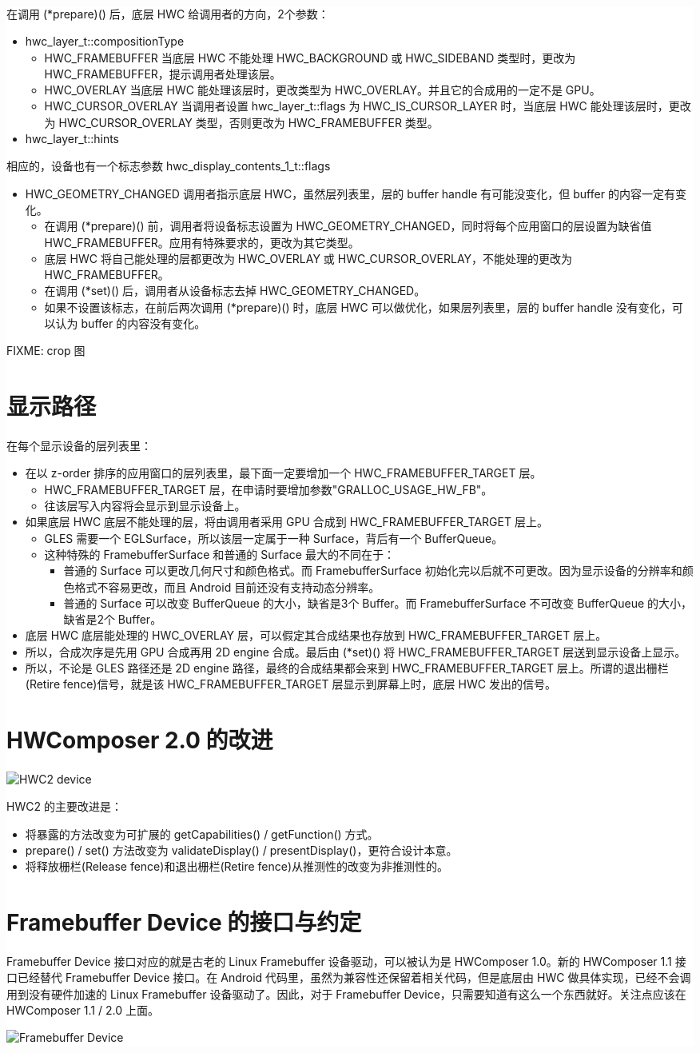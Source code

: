 在调用 (*prepare)() 后，底层 HWC 给调用者的方向，2个参数：
* hwc_layer_t::compositionType
  - HWC_FRAMEBUFFER 当底层 HWC 不能处理 HWC_BACKGROUND 或 HWC_SIDEBAND 类型时，更改为 HWC_FRAMEBUFFER，提示调用者处理该层。
  - HWC_OVERLAY 当底层 HWC 能处理该层时，更改类型为 HWC_OVERLAY。并且它的合成用的一定不是 GPU。
  - HWC_CURSOR_OVERLAY 当调用者设置 hwc_layer_t::flags 为 HWC_IS_CURSOR_LAYER 时，当底层 HWC 能处理该层时，更改为 HWC_CURSOR_OVERLAY 类型，否则更改为 HWC_FRAMEBUFFER 类型。
* hwc_layer_t::hints

相应的，设备也有一个标志参数 hwc_display_contents_1_t::flags
* HWC_GEOMETRY_CHANGED 调用者指示底层 HWC，虽然层列表里，层的 buffer handle 有可能没变化，但 buffer 的内容一定有变化。
  - 在调用 (*prepare)() 前，调用者将设备标志设置为 HWC_GEOMETRY_CHANGED，同时将每个应用窗口的层设置为缺省值 HWC_FRAMEBUFFER。应用有特殊要求的，更改为其它类型。
  - 底层 HWC 将自己能处理的层都更改为 HWC_OVERLAY 或 HWC_CURSOR_OVERLAY，不能处理的更改为 HWC_FRAMEBUFFER。
  - 在调用 (*set)() 后，调用者从设备标志去掉 HWC_GEOMETRY_CHANGED。
  - 如果不设置该标志，在前后两次调用 (*prepare)() 时，底层 HWC 可以做优化，如果层列表里，层的 buffer handle 没有变化，可以认为 buffer 的内容没有变化。

FIXME: crop 图

# 显示路径

在每个显示设备的层列表里：
* 在以 z-order 排序的应用窗口的层列表里，最下面一定要增加一个 HWC_FRAMEBUFFER_TARGET 层。
  - HWC_FRAMEBUFFER_TARGET 层，在申请时要增加参数"GRALLOC_USAGE_HW_FB"。
  - 往该层写入内容将会显示到显示设备上。
* 如果底层 HWC 底层不能处理的层，将由调用者采用 GPU 合成到 HWC_FRAMEBUFFER_TARGET 层上。
  - GLES 需要一个 EGLSurface，所以该层一定属于一种 Surface，背后有一个 BufferQueue。
  - 这种特殊的 FramebufferSurface 和普通的 Surface 最大的不同在于：
    + 普通的 Surface 可以更改几何尺寸和颜色格式。而 FramebufferSurface 初始化完以后就不可更改。因为显示设备的分辨率和颜色格式不容易更改，而且 Android 目前还没有支持动态分辨率。
    + 普通的 Surface 可以改变 BufferQueue 的大小，缺省是3个 Buffer。而 FramebufferSurface 不可改变 BufferQueue 的大小，缺省是2个 Buffer。
* 底层 HWC 底层能处理的 HWC_OVERLAY 层，可以假定其合成结果也存放到 HWC_FRAMEBUFFER_TARGET 层上。
* 所以，合成次序是先用 GPU 合成再用 2D engine 合成。最后由 (*set)() 将 HWC_FRAMEBUFFER_TARGET 层送到显示设备上显示。
* 所以，不论是 GLES 路径还是 2D engine 路径，最终的合成结果都会来到 HWC_FRAMEBUFFER_TARGET 层上。所谓的退出栅栏(Retire fence)信号，就是该 HWC_FRAMEBUFFER_TARGET 层显示到屏幕上时，底层 HWC 发出的信号。

# HWComposer 2.0 的改进

![HWC2 device](https://raw.github.com/shuyong/Design-Of-Android-10.0-Graphic-System/master/document/hal-design/hardware_hwcomposer2%20Class%20Diagram.svg)

HWC2 的主要改进是：
* 将暴露的方法改变为可扩展的 getCapabilities() / getFunction() 方式。
* prepare() / set() 方法改变为 validateDisplay() / presentDisplay()，更符合设计本意。
* 将释放栅栏(Release fence)和退出栅栏(Retire fence)从推测性的改变为非推测性的。

# Framebuffer Device 的接口与约定

Framebuffer Device 接口对应的就是古老的 Linux Framebuffer 设备驱动，可以被认为是 HWComposer 1.0。新的 HWComposer 1.1 接口已经替代 Framebuffer Device 接口。在 Android 代码里，虽然为兼容性还保留着相关代码，但是底层由 HWC 做具体实现，已经不会调用到没有硬件加速的 Linux Framebuffer 设备驱动了。因此，对于 Framebuffer Device，只需要知道有这么一个东西就好。关注点应该在 HWComposer 1.1 / 2.0 上面。

![Framebuffer Device](https://raw.github.com/shuyong/Design-Of-Android-10.0-Graphic-System/master/document/hal-design/hardware_fb%20Class%20Diagram.svg)


